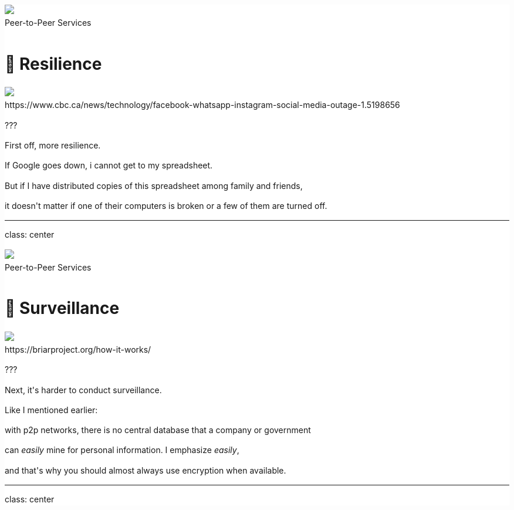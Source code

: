 <div class="slide-label">
<img src="img/services.svg" style="height: 40px">
<div>Peer-to-Peer Services</div>
</div>

# 🔼 Resilience

<img src="img/outage.png" style="width: 100%;">

<div class="bottom-url">
https://www.cbc.ca/news/technology/facebook-whatsapp-instagram-social-media-outage-1.5198656
</div>

???

First off, more resilience.

If Google goes down, i cannot get to my spreadsheet.

But if I have distributed copies of this spreadsheet among family and friends,

it doesn't matter if one of their computers is broken or a few of them are turned off.

---

class: center

<div class="slide-label">
<img src="img/services.svg" style="height: 40px">
<div>Peer-to-Peer Services</div>
</div>

# 🔽 Surveillance

<img src="img/briar-insecure.png" style="width: 80%;">

<div class="bottom-url">
https://briarproject.org/how-it-works/
</div>

???

Next, it's harder to conduct surveillance.

Like I mentioned earlier: 

with p2p networks, there is no central database that a company or government

can *easily* mine for personal information. I emphasize *easily*,

and that's why you should almost always use encryption when available.

---

class: center
